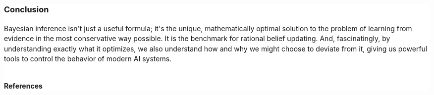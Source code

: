 ### Conclusion

Bayesian inference isn't just a useful formula; it's the unique, mathematically optimal solution to the problem of learning from evidence in the most conservative way possible. It is the benchmark for rational belief updating. And, fascinatingly, by understanding exactly what it optimizes, we also understand how and why we might choose to deviate from it, giving us powerful tools to control the behavior of modern AI systems.

---
#### References
[^1]: Ho, J., & Salimans, T. (2022). Classifier-Free Diffusion Guidance. *arXiv preprint arXiv:2207.12598*.
[^2]: Saharia, C., Chan, W., Saxena, S., Li, L., Whang, J., Denton, E., ... & Norouzi, M. (2022). Photorealistic Text-to-Image Diffusion Models with Deep Language Understanding. *arXiv preprint arXiv:2205.11487*.